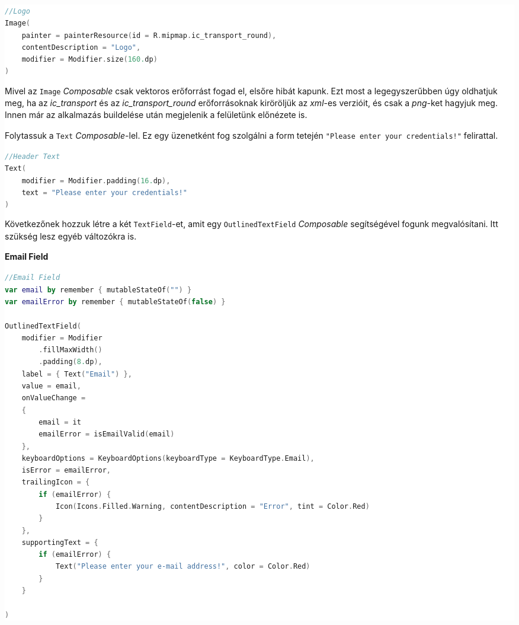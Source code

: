 ```kotlin
//Logo
Image(
    painter = painterResource(id = R.mipmap.ic_transport_round),
	contentDescription = "Logo",
    modifier = Modifier.size(160.dp)
)
```

Mivel az `Image` *Composable* csak vektoros erőforrást fogad el, elsőre hibát kapunk. Ezt most a legegyszerűbben úgy oldhatjuk meg, ha az *ic_transport* és az *ic_transport_round* erőforrásoknak kiröröljük az *xml*-es verzióit, és csak a *png*-ket hagyjuk meg. Innen már az alkalmazás buildelése után megjelenik a felületünk előnézete is.

Folytassuk a `Text` *Composable*-lel. Ez egy üzenetként fog szolgálni a form tetején `"Please enter your credentials!"` felirattal.

```kotlin
//Header Text
Text(
    modifier = Modifier.padding(16.dp),
    text = "Please enter your credentials!"
)
```

Következőnek hozzuk létre a két `TextField`-et, amit egy `OutlinedTextField` *Composable* segítségével fogunk megvalósítani. Itt szükség lesz egyéb változókra is.

**Email Field**

```kotlin
//Email Field
var email by remember { mutableStateOf("") }
var emailError by remember { mutableStateOf(false) }

OutlinedTextField(
    modifier = Modifier
        .fillMaxWidth()
        .padding(8.dp),
    label = { Text("Email") },
    value = email,
    onValueChange =
    {
        email = it
        emailError = isEmailValid(email)
    },
    keyboardOptions = KeyboardOptions(keyboardType = KeyboardType.Email),
    isError = emailError,
    trailingIcon = {
        if (emailError) {
            Icon(Icons.Filled.Warning, contentDescription = "Error", tint = Color.Red)
        }
    },
    supportingText = {
        if (emailError) {
            Text("Please enter your e-mail address!", color = Color.Red)
        }
    }

)
```
